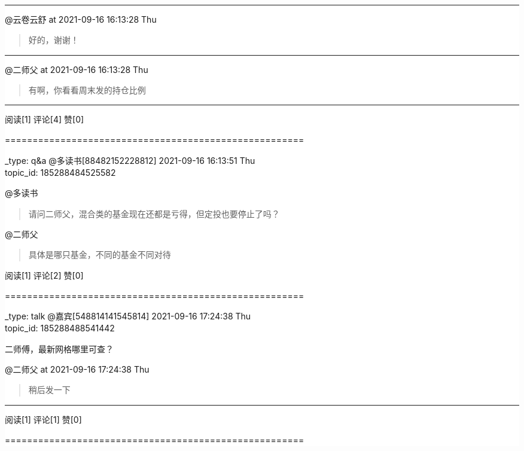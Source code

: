 ----------

@云卷云舒 at 2021-09-16 16:13:28 Thu

> 好的，谢谢！

----------

@二师父 at 2021-09-16 16:13:28 Thu

> 有啊，你看看周末发的持仓比例

----------



阅读[1]  评论[4]  赞[0] 

======================================================






_type: q&a
@多读书[88482152228812]
2021-09-16 16:13:51 Thu  
topic_id: 185288484525582


@多读书

>  请问二师父，混合类的基金现在还都是亏得，但定投也要停止了吗？


@二师父

>  具体是哪只基金，不同的基金不同对待


阅读[1]  评论[2]  赞[0] 

======================================================






_type: talk
@嘉宾[548814141545814]
2021-09-16 17:24:38 Thu  
topic_id: 185288488541442

二师傅，最新网格哪里可查？

@二师父 at 2021-09-16 17:24:38 Thu

> 稍后发一下

----------



阅读[1]  评论[1]  赞[0] 

======================================================
